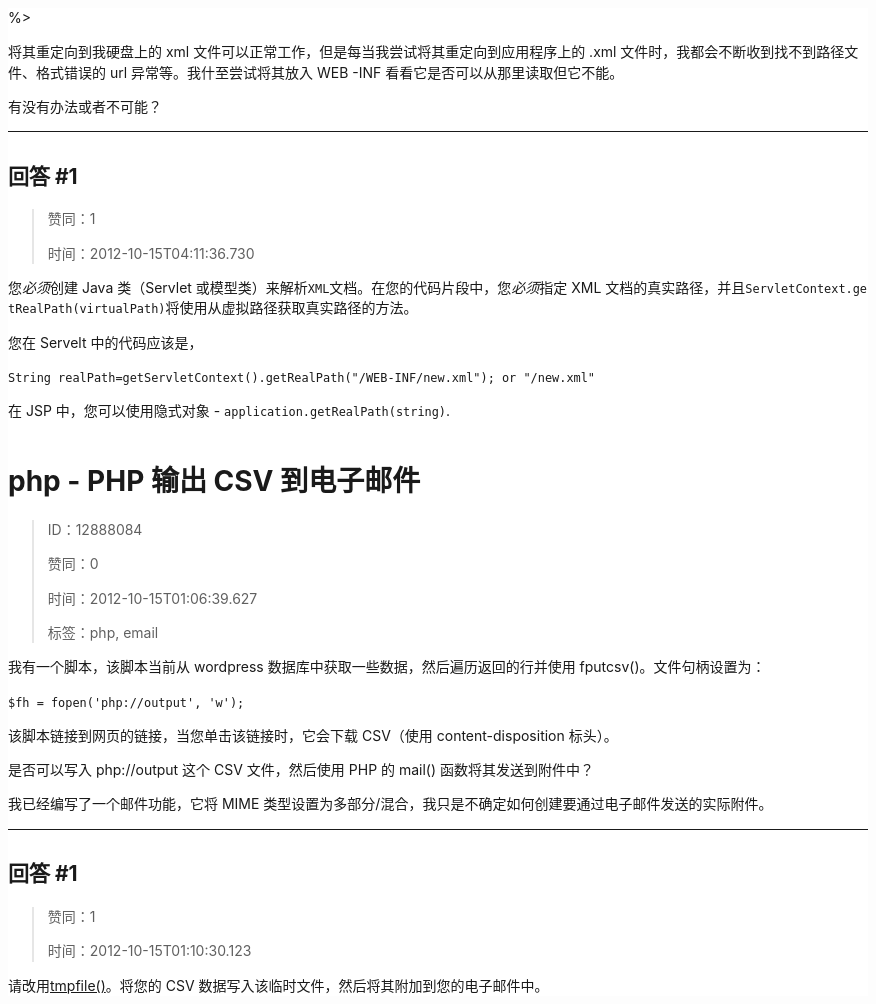 %>

将其重定向到我硬盘上的 xml 文件可以正常工作，但是每当我尝试将其重定向到应用程序上的 .xml 文件时，我都会不断收到找不到路径文件、格式​​错误的 url 异常等。我什至尝试将其放入 WEB -INF 看看它是否可以从那里读取但它不能。

有没有办法或者不可能？

* * *

## 回答 #1

> 赞同：1
> 
> 时间：2012-10-15T04:11:36.730

您*必须*创建 Java 类（Servlet 或模型类）来解析`XML`文档。在您的代码片段中，您*必须*指定 XML 文档的真实路径，并且`ServletContext.getRealPath(virtualPath)`将使用从虚拟路径获取真实路径的方法。

您在 Servelt 中的代码应该是，

```
String realPath=getServletContext().getRealPath("/WEB-INF/new.xml"); or "/new.xml" 
```

在 JSP 中，您可以使用隐式对象 - `application.getRealPath(string)`.

# php - PHP 输出 CSV 到电子邮件

> ID：12888084
> 
> 赞同：0
> 
> 时间：2012-10-15T01:06:39.627
> 
> 标签：php, email

我有一个脚本，该脚本当前从 wordpress 数据库中获取一些数据，然后遍历返回的行并使用 fputcsv()。文件句柄设置为：

```
$fh = fopen('php://output', 'w'); 
```

该脚本链接到网页的链接，当您单击该链接时，它会下载 CSV（使用 content-disposition 标头）。

是否可以写入 php://output 这个 CSV 文件，然后使用 PHP 的 mail() 函数将其发送到附件中？

我已经编写了一个邮件功能，它将 MIME 类型设置为多部分/混合，我只是不确定如何创建要通过电子邮件发送的实际附件。

* * *

## 回答 #1

> 赞同：1
> 
> 时间：2012-10-15T01:10:30.123

请改用[tmpfile()](http://php.net/manual/en/function.tmpfile.php)。将您的 CSV 数据写入该临时文件，然后将其附加到您的电子邮件中。
